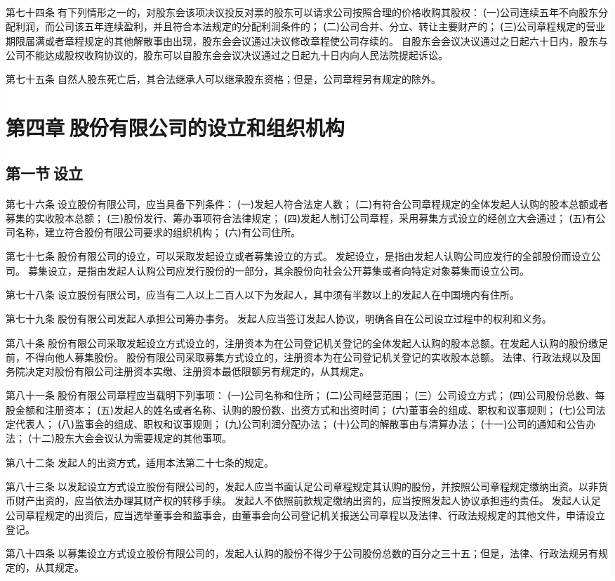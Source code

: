 第七十四条 有下列情形之一的，对股东会该项决议投反对票的股东可以请求公司按照合理的价格收购其股权：
(一)公司连续五年不向股东分配利润，而公司该五年连续盈利，并且符合本法规定的分配利润条件的；
(二)公司合并、分立、转让主要财产的；
(三)公司章程规定的营业期限届满或者章程规定的其他解散事由出现，股东会会议通过决议修改章程使公司存续的。
自股东会会议决议通过之日起六十日内，股东与公司不能达成股权收购协议的，股东可以自股东会会议决议通过之日起九十日内向人民法院提起诉讼。

第七十五条 自然人股东死亡后，其合法继承人可以继承股东资格；但是，公司章程另有规定的除外。

# 第四章 股份有限公司的设立和组织机构

## 第一节 设立

第七十六条 设立股份有限公司，应当具备下列条件：
(一)发起人符合法定人数；
(二)有符合公司章程规定的全体发起人认购的股本总额或者募集的实收股本总额；
(三)股份发行、筹办事项符合法律规定；
(四)发起人制订公司章程，采用募集方式设立的经创立大会通过；
(五)有公司名称，建立符合股份有限公司要求的组织机构；
(六)有公司住所。

第七十七条 股份有限公司的设立，可以采取发起设立或者募集设立的方式。
发起设立，是指由发起人认购公司应发行的全部股份而设立公司。
募集设立，是指由发起人认购公司应发行股份的一部分，其余股份向社会公开募集或者向特定对象募集而设立公司。

第七十八条 设立股份有限公司，应当有二人以上二百人以下为发起人，其中须有半数以上的发起人在中国境内有住所。

第七十九条 股份有限公司发起人承担公司筹办事务。
发起人应当签订发起人协议，明确各自在公司设立过程中的权利和义务。

第八十条 股份有限公司采取发起设立方式设立的，注册资本为在公司登记机关登记的全体发起人认购的股本总额。在发起人认购的股份缴足前，不得向他人募集股份。
股份有限公司采取募集方式设立的，注册资本为在公司登记机关登记的实收股本总额。
法律、行政法规以及国务院决定对股份有限公司注册资本实缴、注册资本最低限额另有规定的，从其规定。

第八十一条 股份有限公司章程应当载明下列事项：
(一)公司名称和住所；
(二)公司经营范围；
(三）公司设立方式；
(四)公司股份总数、每股金额和注册资本；
(五)发起人的姓名或者名称、认购的股份数、出资方式和出资时间；
(六)董事会的组成、职权和议事规则；
(七)公司法定代表人；
(八)监事会的组成、职权和议事规则；
(九)公司利润分配办法；
(十)公司的解散事由与清算办法；
(十一)公司的通知和公告办法；
(十二)股东大会会议认为需要规定的其他事项。

第八十二条 发起人的出资方式，适用本法第二十七条的规定。

第八十三条 以发起设立方式设立股份有限公司的，发起人应当书面认足公司章程规定其认购的股份，并按照公司章程规定缴纳出资。以非货币财产出资的，应当依法办理其财产权的转移手续。
发起人不依照前款规定缴纳出资的，应当按照发起人协议承担违约责任。
发起人认足公司章程规定的出资后，应当选举董事会和监事会，由董事会向公司登记机关报送公司章程以及法律、行政法规规定的其他文件，申请设立登记。

第八十四条 以募集设立方式设立股份有限公司的，发起人认购的股份不得少于公司股份总数的百分之三十五；但是，法律、行政法规另有规定的，从其规定。
